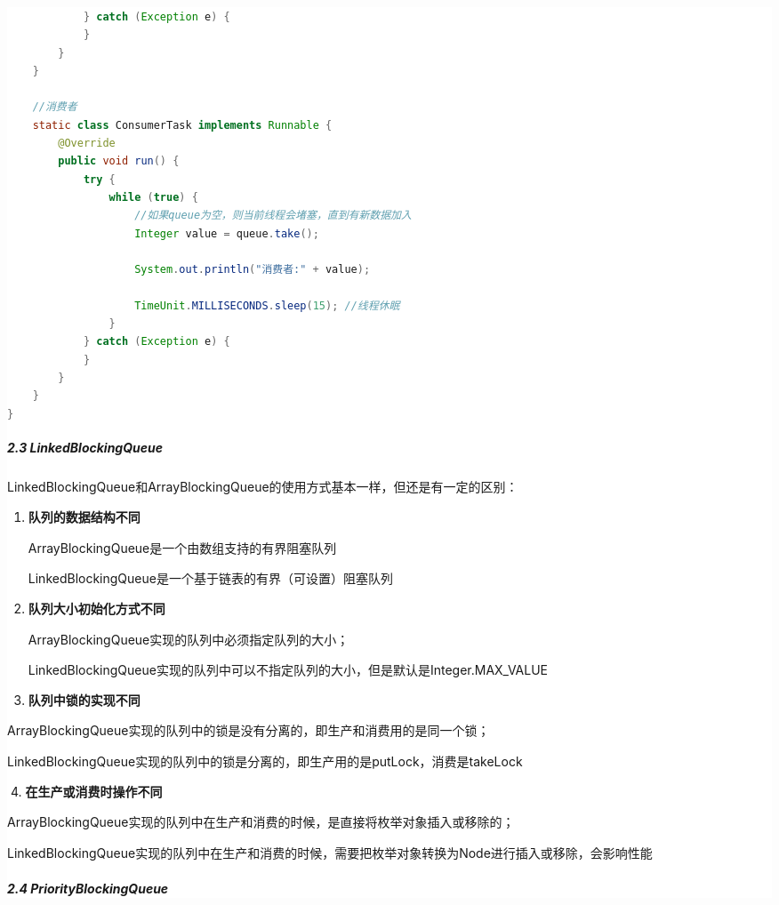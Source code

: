 ```java
            } catch (Exception e) {
            }
        }
    }

    //消费者
    static class ConsumerTask implements Runnable {
        @Override
        public void run() {
            try {
                while (true) {
                    //如果queue为空，则当前线程会堵塞，直到有新数据加入
                    Integer value = queue.take();

                    System.out.println("消费者:" + value);

                    TimeUnit.MILLISECONDS.sleep(15); //线程休眠
                }
            } catch (Exception e) {
            }
        }
    }
}
```



##### 2.3 LinkedBlockingQueue

LinkedBlockingQueue和ArrayBlockingQueue的使用方式基本一样，但还是有一定的区别：

1. **队列的数据结构不同**

   ArrayBlockingQueue是一个由数组支持的有界阻塞队列

   LinkedBlockingQueue是一个基于链表的有界（可设置）阻塞队列

2. **队列大小初始化方式不同**

    ArrayBlockingQueue实现的队列中必须指定队列的大小；

    LinkedBlockingQueue实现的队列中可以不指定队列的大小，但是默认是Integer.MAX_VALUE

3. **队列中锁的实现不同**

​        ArrayBlockingQueue实现的队列中的锁是没有分离的，即生产和消费用的是同一个锁；

​        LinkedBlockingQueue实现的队列中的锁是分离的，即生产用的是putLock，消费是takeLock

​	4. **在生产或消费时操作不同**

​        ArrayBlockingQueue实现的队列中在生产和消费的时候，是直接将枚举对象插入或移除的；

​        LinkedBlockingQueue实现的队列中在生产和消费的时候，需要把枚举对象转换为Node<E>进行插入或移除，会影响性能





##### 2.4 PriorityBlockingQueue
